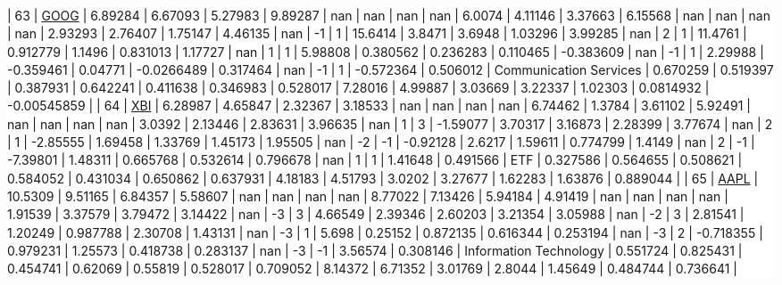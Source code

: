 |  63 | [GOOG](https://finance.yahoo.com/quote/GOOG/financials)   |   6.89284   |   6.67093    |  5.27983   |  9.89287    |          nan |         nan |         nan |         nan |   6.0074    |   4.11146    |  3.37663   |   6.15568   |          nan |         nan |         nan |         nan |   2.93293    |   2.76407   |  1.75147    |   4.46135   |          nan |          -1 |           1 |  15.6414    |   3.8471      |  3.6948     |  1.03296   |  3.99285    |          nan |           2 |           1 |  11.4761    |   0.912779  |   1.1496    |  0.831013   |   1.17727   |          nan |           1 |           1 |   5.98808   |   0.380562  |  0.236283   |  0.110465    | -0.383609  |         nan |         -1 |          1 |   2.29988   | -0.359461   |  0.04771    | -0.0266489  |  0.317464   |         nan |         -1 |          1 |  -0.572364   | 0.506012   | Communication Services | 0.670259  | 0.519397  | 0.387931  | 0.642241  | 0.411638  | 0.346983  | 0.528017  |  7.28016    |  4.99887    |  3.03669   |  3.22337    |  1.02303    |  0.0814932   | -0.00545859 |
|  64 | [XBI](https://finance.yahoo.com/quote/XBI/financials)     |   6.28987   |   4.65847    |  2.32367   |  3.18533    |          nan |         nan |         nan |         nan |   6.74462   |   1.3784     |  3.61102   |   5.92491   |          nan |         nan |         nan |         nan |   3.0392     |   2.13446   |  2.83631    |   3.96635   |          nan |           1 |           3 |  -1.59077   |   3.70317     |  3.16873    |  2.28399   |  3.77674    |          nan |           2 |           1 |  -2.85555   |   1.69458   |   1.33769   |  1.45173    |   1.95505   |          nan |          -2 |          -1 |  -0.92128   |   2.6217    |  1.59611    |  0.774799    |  1.4149    |         nan |          2 |         -1 |  -7.39801   |  1.48311    |  0.665768   |  0.532614   |  0.796678   |         nan |          1 |          1 |   1.41648    | 0.491566   | ETF                    | 0.327586  | 0.564655  | 0.508621  | 0.584052  | 0.431034  | 0.650862  | 0.637931  |  4.18183    |  4.51793    |  3.0202    |  3.27677    |  1.62283    |  1.63876     |  0.889044   |
|  65 | [AAPL](https://finance.yahoo.com/quote/AAPL/financials)   |  10.5309    |   9.51165    |  6.84357   |  5.58607    |          nan |         nan |         nan |         nan |   8.77022   |   7.13426    |  5.94184   |   4.91419   |          nan |         nan |         nan |         nan |   1.91539    |   3.37579   |  3.79472    |   3.14422   |          nan |          -3 |           3 |   4.66549   |   2.39346     |  2.60203    |  3.21354   |  3.05988    |          nan |          -2 |           3 |   2.81541   |   1.20249   |   0.987788  |  2.30708    |   1.43131   |          nan |          -3 |           1 |   5.698     |   0.25152   |  0.872135   |  0.616344    |  0.253194  |         nan |         -3 |          2 |  -0.718355  |  0.979231   |  1.25573    |  0.418738   |  0.283137   |         nan |         -3 |         -1 |   3.56574    | 0.308146   | Information Technology | 0.551724  | 0.825431  | 0.454741  | 0.62069   | 0.55819   | 0.528017  | 0.709052  |  8.14372    |  6.71352    |  3.01769   |  2.8044     |  1.45649    |  0.484744    |  0.736641   |
